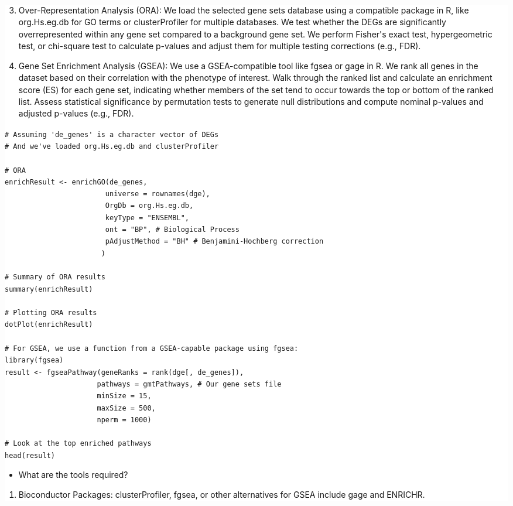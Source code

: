 3. Over-Representation Analysis (ORA):
We load the selected gene sets database using a compatible package in R,
like org.Hs.eg.db for GO terms or clusterProfiler for multiple databases.
We test whether the DEGs are significantly overrepresented within any gene set 
compared to a background gene set.
We perform Fisher's exact test, hypergeometric test, 
or chi-square test to calculate p-values 
and adjust them for multiple testing corrections (e.g., FDR).

4. Gene Set Enrichment Analysis (GSEA):
We use a GSEA-compatible tool like fgsea or gage in R.
We rank all genes in the dataset based on their correlation with the phenotype of interest.
Walk through the ranked list and calculate an enrichment score (ES) for each gene set, 
indicating whether members of the set tend to occur towards the top or bottom of the ranked list.
Assess statistical significance by permutation tests to generate null distributions and 
compute nominal p-values and adjusted p-values (e.g., FDR).


```{r}
# Assuming 'de_genes' is a character vector of DEGs
# And we've loaded org.Hs.eg.db and clusterProfiler

# ORA
enrichResult <- enrichGO(de_genes, 
                        universe = rownames(dge), 
                        OrgDb = org.Hs.eg.db, 
                        keyType = "ENSEMBL",
                        ont = "BP", # Biological Process
                        pAdjustMethod = "BH" # Benjamini-Hochberg correction
                       )

# Summary of ORA results
summary(enrichResult)

# Plotting ORA results
dotPlot(enrichResult)

# For GSEA, we use a function from a GSEA-capable package using fgsea:
library(fgsea)
result <- fgseaPathway(geneRanks = rank(dge[, de_genes]), 
                      pathways = gmtPathways, # Our gene sets file
                      minSize = 15, 
                      maxSize = 500,
                      nperm = 1000)

# Look at the top enriched pathways
head(result)
```

-   What are the tools required?

1. Bioconductor Packages:
clusterProfiler, fgsea, or other alternatives for GSEA include gage and ENRICHR.
